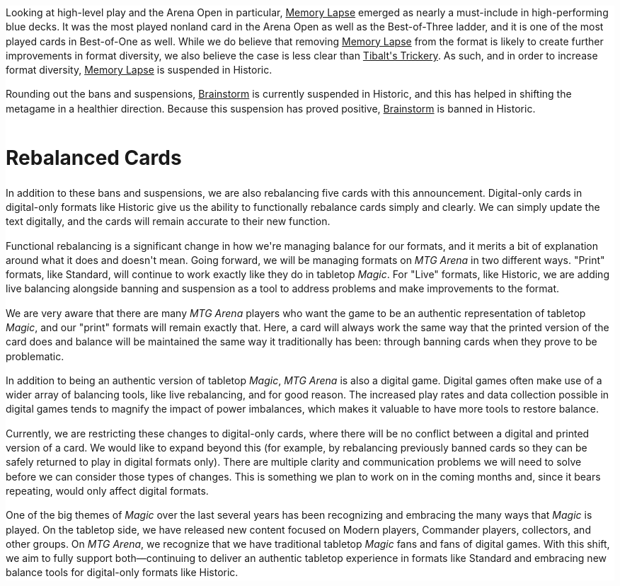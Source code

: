 
Looking at high-level play and the Arena Open in particular, [Memory Lapse](https://gatherer.wizards.com/Pages/Card/Details.aspx?name=Memory+Lapse) emerged as nearly a must-include in high-performing blue decks. It was the most played nonland card in the Arena Open as well as the Best-of-Three ladder, and it is one of the most played cards in Best-of-One as well. While we do believe that removing [Memory Lapse](https://gatherer.wizards.com/Pages/Card/Details.aspx?name=Memory+Lapse) from the format is likely to create further improvements in format diversity, we also believe the case is less clear than [Tibalt's Trickery](https://gatherer.wizards.com/Pages/Card/Details.aspx?name=Tibalt%27s+Trickery). As such, and in order to increase format diversity, [Memory Lapse](https://gatherer.wizards.com/Pages/Card/Details.aspx?name=Memory+Lapse) is suspended in Historic.


Rounding out the bans and suspensions, [Brainstorm](https://gatherer.wizards.com/Pages/Card/Details.aspx?name=Brainstorm) is currently suspended in Historic, and this has helped in shifting the metagame in a healthier direction. Because this suspension has proved positive, [Brainstorm](https://gatherer.wizards.com/Pages/Card/Details.aspx?name=Brainstorm) is banned in Historic.


Rebalanced Cards
================


In addition to these bans and suspensions, we are also rebalancing five cards with this announcement. Digital-only cards in digital-only formats like Historic give us the ability to functionally rebalance cards simply and clearly. We can simply update the text digitally, and the cards will remain accurate to their new function.


Functional rebalancing is a significant change in how we're managing balance for our formats, and it merits a bit of explanation around what it does and doesn't mean. Going forward, we will be managing formats on *MTG Arena* in two different ways. "Print" formats, like Standard, will continue to work exactly like they do in tabletop *Magic*. For "Live" formats, like Historic, we are adding live balancing alongside banning and suspension as a tool to address problems and make improvements to the format.


We are very aware that there are many *MTG Arena* players who want the game to be an authentic representation of tabletop *Magic*, and our "print" formats will remain exactly that. Here, a card will always work the same way that the printed version of the card does and balance will be maintained the same way it traditionally has been: through banning cards when they prove to be problematic.


In addition to being an authentic version of tabletop *Magic*, *MTG Arena* is also a digital game. Digital games often make use of a wider array of balancing tools, like live rebalancing, and for good reason. The increased play rates and data collection possible in digital games tends to magnify the impact of power imbalances, which makes it valuable to have more tools to restore balance.


Currently, we are restricting these changes to digital-only cards, where there will be no conflict between a digital and printed version of a card. We would like to expand beyond this (for example, by rebalancing previously banned cards so they can be safely returned to play in digital formats only). There are multiple clarity and communication problems we will need to solve before we can consider those types of changes. This is something we plan to work on in the coming months and, since it bears repeating, would only affect digital formats.


One of the big themes of *Magic* over the last several years has been recognizing and embracing the many ways that *Magic* is played. On the tabletop side, we have released new content focused on Modern players, Commander players, collectors, and other groups. On *MTG Arena*, we recognize that we have traditional tabletop *Magic* fans and fans of digital games. With this shift, we aim to fully support both—continuing to deliver an authentic tabletop experience in formats like Standard and embracing new balance tools for digital-only formats like Historic.
